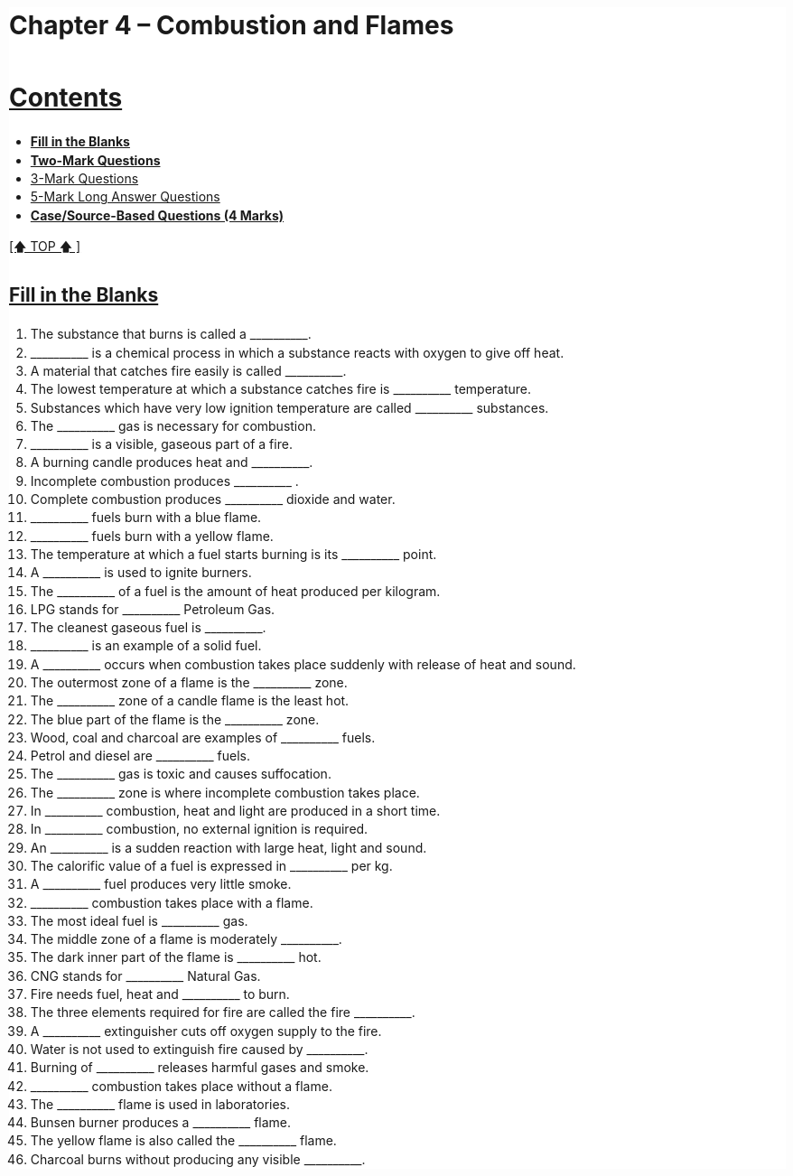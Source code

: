 # Chapter 4 – Combustion and Flames

# [Contents](#contents)
- [**Fill in the Blanks**](#-fill-in-the-blanks)
- [**Two-Mark Questions**](#two-mark-questions)
- [3-Mark Questions](#3-mark-questions)
- [5-Mark Long Answer Questions](#5-mark-long-answer-questions)
- [**Case/Source-Based Questions (4 Marks)**](#casesource-based-questions-4-marks)

[[🡅 TOP 🡅 ]](#contents)

## [**Fill in the Blanks**](#fill-in-the-blanks) 

1. The substance that burns is called a \_\_\_\_\_\_\_\_\_\_.
2. \_\_\_\_\_\_\_\_\_\_ is a chemical process in which a substance reacts with oxygen to give off heat.
3. A material that catches fire easily is called \_\_\_\_\_\_\_\_\_\_.
4. The lowest temperature at which a substance catches fire is \_\_\_\_\_\_\_\_\_\_ temperature.
5. Substances which have very low ignition temperature are called \_\_\_\_\_\_\_\_\_\_ substances.
6. The \_\_\_\_\_\_\_\_\_\_ gas is necessary for combustion.
7. \_\_\_\_\_\_\_\_\_\_ is a visible, gaseous part of a fire.
8. A burning candle produces heat and \_\_\_\_\_\_\_\_\_\_.
9. Incomplete combustion produces \_\_\_\_\_\_\_\_\_\_ .
10. Complete combustion produces \_\_\_\_\_\_\_\_\_\_ dioxide and water.
11. \_\_\_\_\_\_\_\_\_\_ fuels burn with a blue flame.
12. \_\_\_\_\_\_\_\_\_\_ fuels burn with a yellow flame.
13. The temperature at which a fuel starts burning is its \_\_\_\_\_\_\_\_\_\_ point.
14. A \_\_\_\_\_\_\_\_\_\_ is used to ignite burners.
15. The \_\_\_\_\_\_\_\_\_\_ of a fuel is the amount of heat produced per kilogram.
16. LPG stands for \_\_\_\_\_\_\_\_\_\_ Petroleum Gas.
17. The cleanest gaseous fuel is \_\_\_\_\_\_\_\_\_\_.
18. \_\_\_\_\_\_\_\_\_\_ is an example of a solid fuel.
19. A \_\_\_\_\_\_\_\_\_\_ occurs when combustion takes place suddenly with release of heat and sound.
20. The outermost zone of a flame is the \_\_\_\_\_\_\_\_\_\_ zone.
21. The \_\_\_\_\_\_\_\_\_\_ zone of a candle flame is the least hot.
22. The blue part of the flame is the \_\_\_\_\_\_\_\_\_\_ zone.
23. Wood, coal and charcoal are examples of \_\_\_\_\_\_\_\_\_\_ fuels.
24. Petrol and diesel are \_\_\_\_\_\_\_\_\_\_ fuels.
25. The \_\_\_\_\_\_\_\_\_\_ gas is toxic and causes suffocation.
26. The \_\_\_\_\_\_\_\_\_\_ zone is where incomplete combustion takes place.
27. In \_\_\_\_\_\_\_\_\_\_ combustion, heat and light are produced in a short time.
28. In \_\_\_\_\_\_\_\_\_\_ combustion, no external ignition is required.
29. An \_\_\_\_\_\_\_\_\_\_ is a sudden reaction with large heat, light and sound.
30. The calorific value of a fuel is expressed in \_\_\_\_\_\_\_\_\_\_ per kg.
31. A \_\_\_\_\_\_\_\_\_\_ fuel produces very little smoke.
32. \_\_\_\_\_\_\_\_\_\_ combustion takes place with a flame.
33. The most ideal fuel is \_\_\_\_\_\_\_\_\_\_ gas.
34. The middle zone of a flame is moderately \_\_\_\_\_\_\_\_\_\_.
35. The dark inner part of the flame is \_\_\_\_\_\_\_\_\_\_ hot.
36. CNG stands for \_\_\_\_\_\_\_\_\_\_ Natural Gas.
37. Fire needs fuel, heat and \_\_\_\_\_\_\_\_\_\_ to burn.
38. The three elements required for fire are called the fire \_\_\_\_\_\_\_\_\_\_.
39. A \_\_\_\_\_\_\_\_\_\_ extinguisher cuts off oxygen supply to the fire.
40. Water is not used to extinguish fire caused by \_\_\_\_\_\_\_\_\_\_.
41. Burning of \_\_\_\_\_\_\_\_\_\_ releases harmful gases and smoke.
42. \_\_\_\_\_\_\_\_\_\_ combustion takes place without a flame.
43. The \_\_\_\_\_\_\_\_\_\_ flame is used in laboratories.
44. Bunsen burner produces a \_\_\_\_\_\_\_\_\_\_ flame.
45. The yellow flame is also called the \_\_\_\_\_\_\_\_\_\_ flame.
46. Charcoal burns without producing any visible \_\_\_\_\_\_\_\_\_\_.